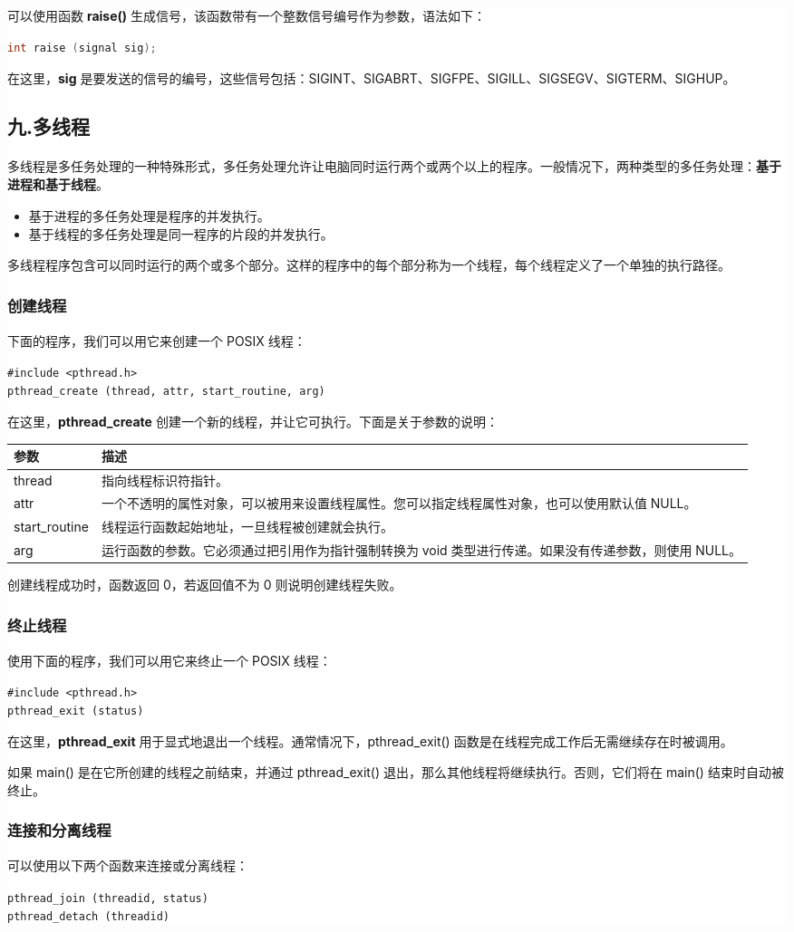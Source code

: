可以使用函数 **raise()** 生成信号，该函数带有一个整数信号编号作为参数，语法如下：

```c++
int raise (signal sig);
```

在这里，**sig** 是要发送的信号的编号，这些信号包括：SIGINT、SIGABRT、SIGFPE、SIGILL、SIGSEGV、SIGTERM、SIGHUP。

## 九.多线程

多线程是多任务处理的一种特殊形式，多任务处理允许让电脑同时运行两个或两个以上的程序。一般情况下，两种类型的多任务处理：**基于进程和基于线程**。

- 基于进程的多任务处理是程序的并发执行。
- 基于线程的多任务处理是同一程序的片段的并发执行。

多线程程序包含可以同时运行的两个或多个部分。这样的程序中的每个部分称为一个线程，每个线程定义了一个单独的执行路径。

### 创建线程

下面的程序，我们可以用它来创建一个 POSIX 线程：

```
#include <pthread.h>
pthread_create (thread, attr, start_routine, arg) 
```

在这里，**pthread_create** 创建一个新的线程，并让它可执行。下面是关于参数的说明：

| 参数            | 描述                                                       |
|:------------- |:-------------------------------------------------------- |
| thread        | 指向线程标识符指针。                                               |
| attr          | 一个不透明的属性对象，可以被用来设置线程属性。您可以指定线程属性对象，也可以使用默认值 NULL。        |
| start_routine | 线程运行函数起始地址，一旦线程被创建就会执行。                                  |
| arg           | 运行函数的参数。它必须通过把引用作为指针强制转换为 void 类型进行传递。如果没有传递参数，则使用 NULL。 |

创建线程成功时，函数返回 0，若返回值不为 0 则说明创建线程失败。

### 终止线程

使用下面的程序，我们可以用它来终止一个 POSIX 线程：

```
#include <pthread.h>
pthread_exit (status) 
```

在这里，**pthread_exit** 用于显式地退出一个线程。通常情况下，pthread_exit() 函数是在线程完成工作后无需继续存在时被调用。

如果 main() 是在它所创建的线程之前结束，并通过 pthread_exit() 退出，那么其他线程将继续执行。否则，它们将在 main() 结束时自动被终止。

### 连接和分离线程

可以使用以下两个函数来连接或分离线程：

```
pthread_join (threadid, status) 
pthread_detach (threadid) 
```
